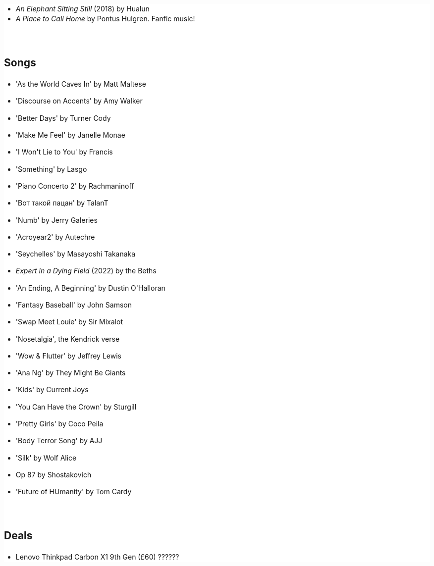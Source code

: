 * _An Elephant Sitting Still_ (2018) by Hualun
* _A Place to Call Home_ by Pontus Hulgren. Fanfic music!


<br>

## Songs

* 'As the World Caves In' by Matt Maltese
* 'Discourse on Accents' by Amy Walker
* 'Better Days' by Turner Cody



* 'Make Me Feel' by Janelle Monae
* 'I Won't Lie to You' by Francis
* 'Something' by Lasgo
* 'Piano Concerto 2' by Rachmaninoff
* 'Вот такой пацан' by TalanT
* 'Numb' by Jerry Galeries
* 'Acroyear2' by Autechre
* 'Seychelles' by Masayoshi Takanaka
* _Expert in a Dying Field_ (2022) by the Beths
* 'An Ending, A Beginning' by Dustin O'Halloran
* 'Fantasy Baseball' by John Samson
* 'Swap Meet Louie' by Sir Mixalot
* 'Nosetalgia', the Kendrick verse 
* 'Wow & Flutter' by Jeffrey Lewis
* 'Ana Ng' by They Might Be Giants
* 'Kids' by Current Joys
* 'You Can Have the Crown' by Sturgill
* 'Pretty Girls' by Coco Peila
* 'Body Terror Song' by AJJ
* 'Silk' by Wolf Alice
* Op 87 by Shostakovich
* 'Future of HUmanity' by Tom Cardy


<br>

## Deals

* Lenovo Thinkpad Carbon X1 9th Gen (£60) ?????? 





